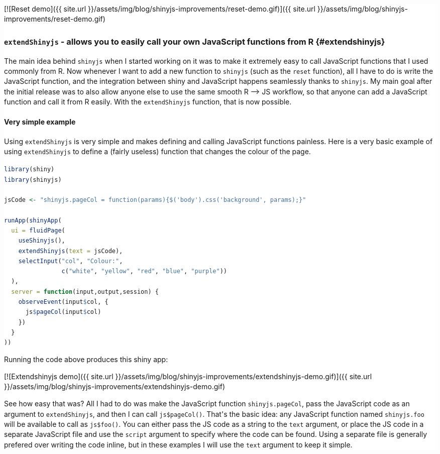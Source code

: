[![Reset demo]({{ site.url }}/assets/img/blog/shinyjs-improvements/reset-demo.gif)]({{ site.url }}/assets/img/blog/shinyjs-improvements/reset-demo.gif)

### `extendShinyjs` - allows you to easily call your own JavaScript functions from R {#extendshinyjs}

The main idea behind `shinyjs` when I started working on it was to make it extremely easy to call JavaScript functions that I used commonly from R. Now whenever I want to add a new function to `shinyjs` (such as the `reset` function), all I have to do is write the JavaScript function, and the integration between shiny and JavaScript happens seamlessly thanks to `shinyjs`.  My main goal after the initial release was to also allow anyone else to use the same smooth R --> JS workflow, so that anyone can add a JavaScript function and call it from R easily. With the `extendShinyjs` function, that is now possible.

#### Very simple example

Using `extendShinyjs` is very simple and makes defining and calling JavaScript functions painless. Here is a very basic example of using `extendShinyjs` to define a (fairly useless) function that changes the colour of the page.

```r
library(shiny)
library(shinyjs)

jsCode <- "shinyjs.pageCol = function(params){$('body').css('background', params);}"

runApp(shinyApp(
  ui = fluidPage(
    useShinyjs(),
    extendShinyjs(text = jsCode),
    selectInput("col", "Colour:",
                c("white", "yellow", "red", "blue", "purple"))
  ),
  server = function(input,output,session) {
    observeEvent(input$col, {
      js$pageCol(input$col)
    })
  }
))
```

Running the code above produces this shiny app:

[![Extendshinyjs demo]({{ site.url }}/assets/img/blog/shinyjs-improvements/extendshinyjs-demo.gif)]({{ site.url }}/assets/img/blog/shinyjs-improvements/extendshinyjs-demo.gif)

See how easy that was? All I had to do was make the JavaScript function `shinyjs.pageCol`, pass the JavaScript code as an argument to `extendShinyjs`, and then I can call `js$pageCol()`.  That's the basic idea: any JavaScript function named `shinyjs.foo` will be available to call as `js$foo()`. You can either pass the JS code as a string to the `text` argument, or place the JS code in a separate JavaScript file and use the `script` argument to specify where the code can be found. Using a separate file is generally prefered over writing the code inline, but in these examples I will use the `text` argument to keep it simple.

